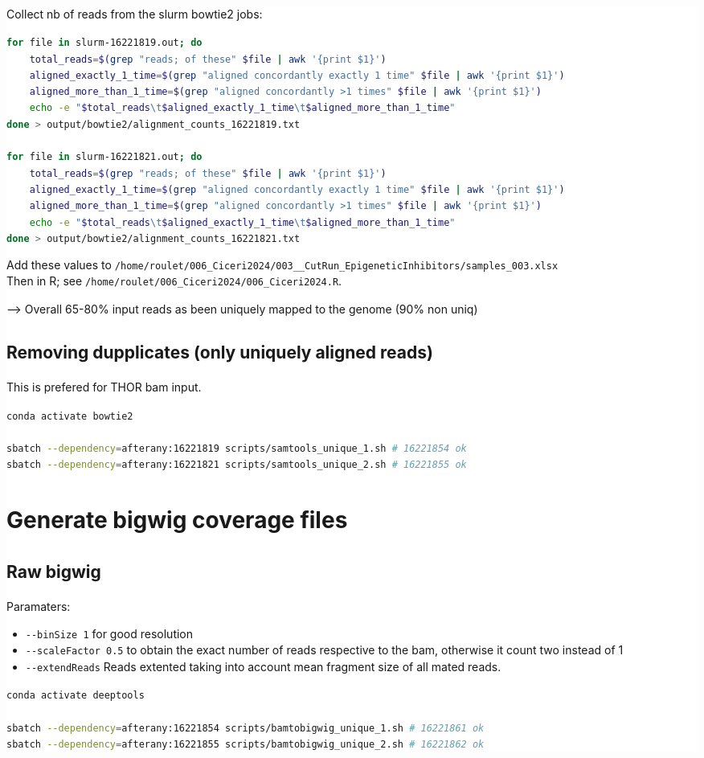 Collect nb of reads from the slurm bowtie2 jobs:
```bash
for file in slurm-16221819.out; do
    total_reads=$(grep "reads; of these" $file | awk '{print $1}')
    aligned_exactly_1_time=$(grep "aligned concordantly exactly 1 time" $file | awk '{print $1}')
    aligned_more_than_1_time=$(grep "aligned concordantly >1 times" $file | awk '{print $1}')
    echo -e "$total_reads\t$aligned_exactly_1_time\t$aligned_more_than_1_time"
done > output/bowtie2/alignment_counts_16221819.txt

for file in slurm-16221821.out; do
    total_reads=$(grep "reads; of these" $file | awk '{print $1}')
    aligned_exactly_1_time=$(grep "aligned concordantly exactly 1 time" $file | awk '{print $1}')
    aligned_more_than_1_time=$(grep "aligned concordantly >1 times" $file | awk '{print $1}')
    echo -e "$total_reads\t$aligned_exactly_1_time\t$aligned_more_than_1_time"
done > output/bowtie2/alignment_counts_16221821.txt


```

Add these values to `/home/roulet/006_Ciceri2024/003__CutRun_EpigeneticInhibitors/samples_003.xlsx`\
Then in R; see `/home/roulet/006_Ciceri2024/006_Ciceri2024.R`.

--> Overall 65-80% input reads as been uniquely mapped to the genome (90% non uniq)



## Removing dupplicates (only uniquely aligned reads)
This is prefered for THOR bam input.


```bash
conda activate bowtie2

sbatch --dependency=afterany:16221819 scripts/samtools_unique_1.sh # 16221854 ok
sbatch --dependency=afterany:16221821 scripts/samtools_unique_2.sh # 16221855 ok


```


# Generate bigwig coverage files
## Raw bigwig
Paramaters:
- `--binSize 1` for good resolution
- `--scaleFactor 0.5` to obtain the exact number of reads respective to the bam, otherwise it count two instead of 1
- `--extendReads` Reads extented taking into account mean fragment size of all mated reads.



```bash
conda activate deeptools

sbatch --dependency=afterany:16221854 scripts/bamtobigwig_unique_1.sh # 16221861 ok
sbatch --dependency=afterany:16221855 scripts/bamtobigwig_unique_2.sh # 16221862 ok

```
